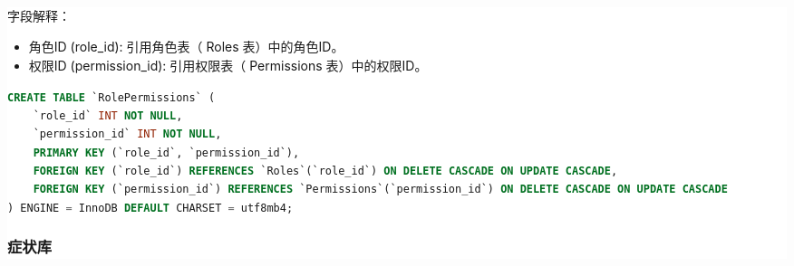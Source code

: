 字段解释：

* 角色ID (role_id): 引用角色表（ Roles 表）中的角色ID。
* 权限ID (permission_id): 引用权限表（ Permissions 表）中的权限ID。

```sql
CREATE TABLE `RolePermissions` (
    `role_id` INT NOT NULL,
    `permission_id` INT NOT NULL,
    PRIMARY KEY (`role_id`, `permission_id`),
    FOREIGN KEY (`role_id`) REFERENCES `Roles`(`role_id`) ON DELETE CASCADE ON UPDATE CASCADE,
    FOREIGN KEY (`permission_id`) REFERENCES `Permissions`(`permission_id`) ON DELETE CASCADE ON UPDATE CASCADE
) ENGINE = InnoDB DEFAULT CHARSET = utf8mb4;
```

### 症状库
